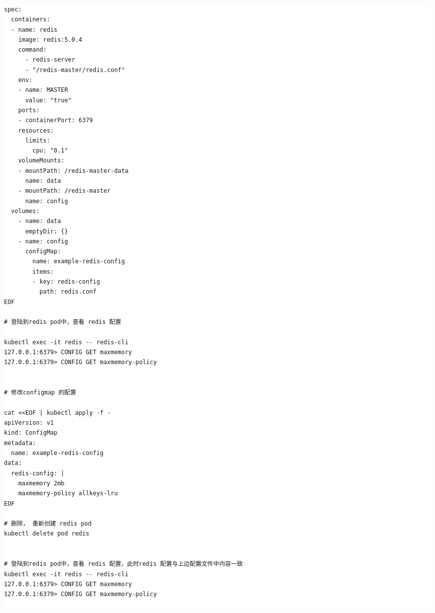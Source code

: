 ```
spec:
  containers:
  - name: redis
    image: redis:5.0.4
    command:
      - redis-server
      - "/redis-master/redis.conf"
    env:
    - name: MASTER
      value: "true"
    ports:
    - containerPort: 6379
    resources:
      limits:
        cpu: "0.1"
    volumeMounts:
    - mountPath: /redis-master-data
      name: data
    - mountPath: /redis-master
      name: config
  volumes:
    - name: data
      emptyDir: {}
    - name: config
      configMap:
        name: example-redis-config
        items:
        - key: redis-config
          path: redis.conf
EOF

# 登陆到redis pod中，查看 redis 配置

kubectl exec -it redis -- redis-cli
127.0.0.1:6379> CONFIG GET maxmemory
127.0.0.1:6379> CONFIG GET maxmemory-policy


# 修改configmap 的配置

cat <<EOF | kubectl apply -f -
apiVersion: v1
kind: ConfigMap
metadata:
  name: example-redis-config
data:
  redis-config: |
    maxmemory 2mb
    maxmemory-policy allkeys-lru
EOF

# 删除， 重新创建 redis pod
kubectl delete pod redis


# 登陆到redis pod中，查看 redis 配置，此时redis 配置与上边配置文件中内容一致
kubectl exec -it redis -- redis-cli
127.0.0.1:6379> CONFIG GET maxmemory
127.0.0.1:6379> CONFIG GET maxmemory-policy


```
